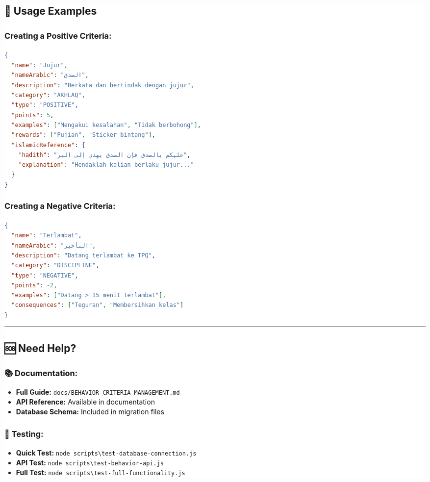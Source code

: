 
## 🎯 **Usage Examples**

### **Creating a Positive Criteria:**

```json
{
  "name": "Jujur",
  "nameArabic": "الصدق",
  "description": "Berkata dan bertindak dengan jujur",
  "category": "AKHLAQ",
  "type": "POSITIVE",
  "points": 5,
  "examples": ["Mengakui kesalahan", "Tidak berbohong"],
  "rewards": ["Pujian", "Sticker bintang"],
  "islamicReference": {
    "hadith": "عليكم بالصدق فإن الصدق يهدي إلى البر",
    "explanation": "Hendaklah kalian berlaku jujur..."
  }
}
```

### **Creating a Negative Criteria:**

```json
{
  "name": "Terlambat",
  "nameArabic": "التأخير",
  "description": "Datang terlambat ke TPQ",
  "category": "DISCIPLINE",
  "type": "NEGATIVE",
  "points": -2,
  "examples": ["Datang > 15 menit terlambat"],
  "consequences": ["Teguran", "Membersihkan kelas"]
}
```

---

## 🆘 **Need Help?**

### **📚 Documentation:**

- **Full Guide:** `docs/BEHAVIOR_CRITERIA_MANAGEMENT.md`
- **API Reference:** Available in documentation
- **Database Schema:** Included in migration files

### **🧪 Testing:**

- **Quick Test:** `node scripts\test-database-connection.js`
- **API Test:** `node scripts\test-behavior-api.js`
- **Full Test:** `node scripts\test-full-functionality.js`
